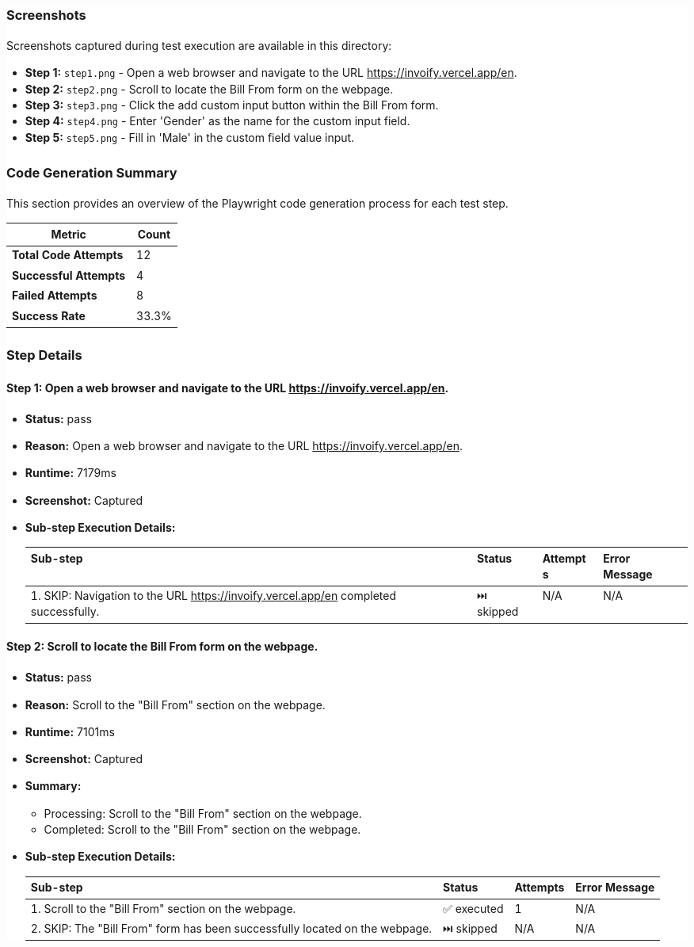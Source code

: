 ### Screenshots

Screenshots captured during test execution are available in this directory:

- **Step 1:** `step1.png` - Open a web browser and navigate to the URL https://invoify.vercel.app/en.
- **Step 2:** `step2.png` - Scroll to locate the Bill From form on the webpage.
- **Step 3:** `step3.png` - Click the add custom input button within the Bill From form.
- **Step 4:** `step4.png` - Enter 'Gender' as the name for the custom input field.
- **Step 5:** `step5.png` - Fill in 'Male' in the custom field value input.

### Code Generation Summary

This section provides an overview of the Playwright code generation process for each test step.

| Metric | Count |
|--------|-------|
| **Total Code Attempts** | 12 |
| **Successful Attempts** | 4 |
| **Failed Attempts** | 8 |
| **Success Rate** | 33.3% |

### Step Details

#### Step 1: Open a web browser and navigate to the URL https://invoify.vercel.app/en.

- **Status:** pass
- **Reason:** Open a web browser and navigate to the URL https://invoify.vercel.app/en.
- **Runtime:** 7179ms
- **Screenshot:** Captured
- **Sub-step Execution Details:**

  | Sub-step | Status | Attempts | Error Message |
  |----------|--------|----------|---------------|
  | 1. SKIP: Navigation to the URL https://invoify.vercel.app/en completed successfully. | ⏭️ skipped | N/A | N/A |


#### Step 2: Scroll to locate the Bill From form on the webpage.

- **Status:** pass
- **Reason:** Scroll to the "Bill From" section on the webpage.
- **Runtime:** 7101ms
- **Screenshot:** Captured
- **Summary:**
  - Processing: Scroll to the "Bill From" section on the webpage.
  - Completed: Scroll to the "Bill From" section on the webpage.
- **Sub-step Execution Details:**

  | Sub-step | Status | Attempts | Error Message |
  |----------|--------|----------|---------------|
  | 1. Scroll to the "Bill From" section on the webpage. | ✅ executed | 1 | N/A |
  | 2. SKIP: The "Bill From" form has been successfully located on the webpage. | ⏭️ skipped | N/A | N/A |
